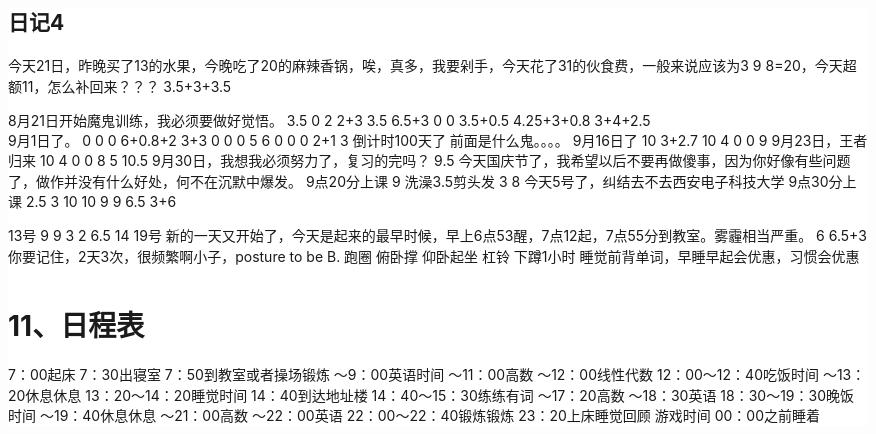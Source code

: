 ## 日记4
今天21日，昨晚买了13的水果，今晚吃了20的麻辣香锅，唉，真多，我要剁手，今天花了31的伙食费，一般来说应该为3 9 8=20，今天超额11，怎么补回来？？？
3.5+3+3.5

8月21日开始魔鬼训练，我必须要做好觉悟。
3.5   0     2   2+3  3.5  6.5+3 0 0 3.5+0.5 4.25+3+0.8   3+4+2.5  
9月1日了。
0 0 0 6+0.8+2 3+3 0 0 0 5  6 0 0 0 2+1 3
倒计时100天了
前面是什么鬼。。。。
9月16日了
10  3+2.7 10 4 0 0 9 
9月23日，王者归来
10 4 0 0 8 5 10.5 
9月30日，我想我必须努力了，复习的完吗？
9.5
今天国庆节了，我希望以后不要再做傻事，因为你好像有些问题了，做作并没有什么好处，何不在沉默中爆发。
9点20分上课
9   洗澡3.5剪头发  3  8
今天5号了，纠结去不去西安电子科技大学
9点30分上课
2.5  3  10   10  9  9  6.5  3+6  

13号    9 9  3  2 6.5  14
19号   新的一天又开始了，今天是起来的最早时候，早上6点53醒，7点12起，7点55分到教室。雾霾相当严重。
6  6.5+3
你要记住，2天3次，很频繁啊小子，posture to be B.
跑圈  俯卧撑  仰卧起坐  杠铃  下蹲1小时
睡觉前背单词，早睡早起会优惠，习惯会优惠

# 11、日程表
7：00起床
7：30出寝室
7：50到教室或者操场锻炼
～9：00英语时间
～11：00高数
～12：00线性代数
12：00～12：40吃饭时间
～13：20休息休息
13：20～14：20睡觉时间
14：40到达地址楼
14：40～15：30练练有词
～17：20高数
～18：30英语
18：30～19：30晚饭时间
～19：40休息休息
～21：00高数
～22：00英语
22：00～22：40锻炼锻炼
23：20上床睡觉回顾
游戏时间
00：00之前睡着
